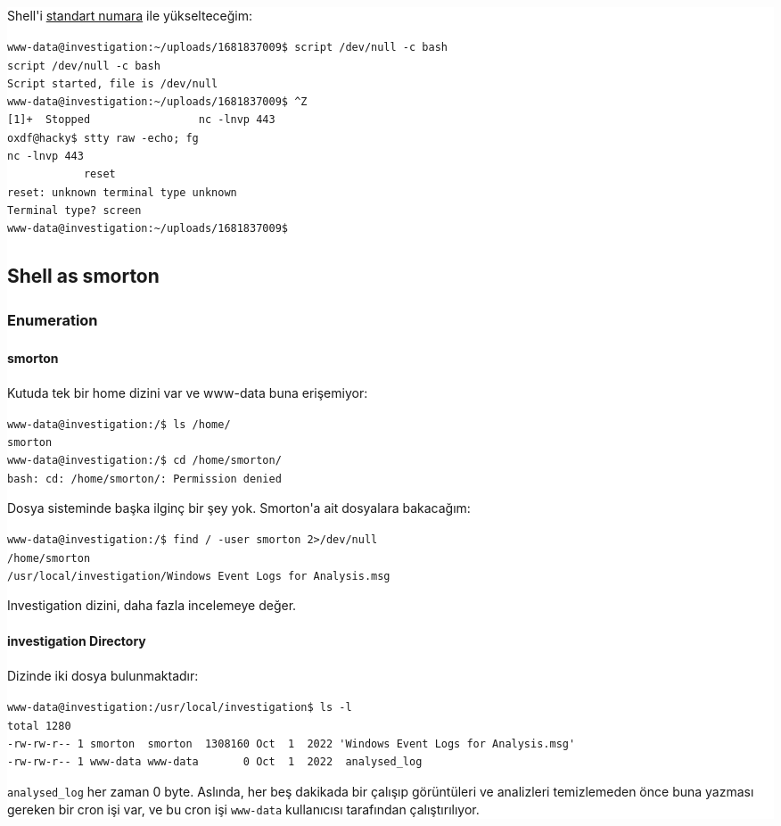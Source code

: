 Shell'i [standart numara](https://www.youtube.com/watch?v=DqE6DxqJg8Q) ile yükselteceğim:

```
www-data@investigation:~/uploads/1681837009$ script /dev/null -c bash
script /dev/null -c bash
Script started, file is /dev/null
www-data@investigation:~/uploads/1681837009$ ^Z
[1]+  Stopped                 nc -lnvp 443
oxdf@hacky$ stty raw -echo; fg
nc -lnvp 443
            reset
reset: unknown terminal type unknown
Terminal type? screen
www-data@investigation:~/uploads/1681837009$
```


## Shell as smorton

### Enumeration

#### smorton

Kutuda tek bir home dizini var ve www-data buna erişemiyor:

```
www-data@investigation:/$ ls /home/
smorton
www-data@investigation:/$ cd /home/smorton/
bash: cd: /home/smorton/: Permission denied
```

Dosya sisteminde başka ilginç bir şey yok. Smorton'a ait dosyalara bakacağım:

```
www-data@investigation:/$ find / -user smorton 2>/dev/null
/home/smorton
/usr/local/investigation/Windows Event Logs for Analysis.msg
```

Investigation dizini, daha fazla incelemeye değer.

#### investigation Directory

Dizinde iki dosya bulunmaktadır:

```
www-data@investigation:/usr/local/investigation$ ls -l
total 1280
-rw-rw-r-- 1 smorton  smorton  1308160 Oct  1  2022 'Windows Event Logs for Analysis.msg'
-rw-rw-r-- 1 www-data www-data       0 Oct  1  2022  analysed_log
```

`analysed_log` her zaman 0 byte. Aslında, her beş dakikada bir çalışıp görüntüleri ve analizleri temizlemeden önce buna yazması gereken bir cron işi var, ve bu cron işi `www-data` kullanıcısı tarafından çalıştırılıyor.

